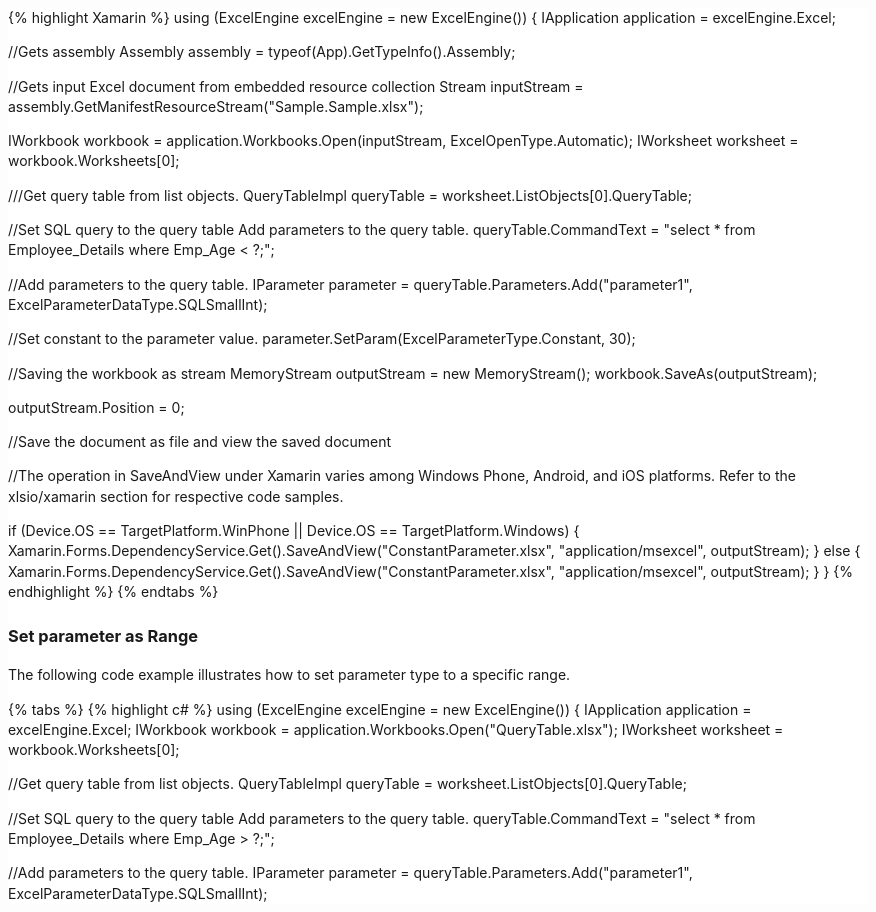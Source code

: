 {% highlight Xamarin %}
using (ExcelEngine excelEngine = new ExcelEngine())
{
   IApplication application = excelEngine.Excel;
   
   //Gets assembly
   Assembly assembly = typeof(App).GetTypeInfo().Assembly;
   
   //Gets input Excel document from embedded resource collection
   Stream inputStream = assembly.GetManifestResourceStream("Sample.Sample.xlsx");
   
   IWorkbook workbook = application.Workbooks.Open(inputStream, ExcelOpenType.Automatic);
   IWorksheet worksheet = workbook.Worksheets[0];
   
   ///Get query table from list objects.
   QueryTableImpl queryTable = worksheet.ListObjects[0].QueryTable;
   
   //Set SQL query to the query table Add parameters to the query table.
   queryTable.CommandText = "select * from Employee_Details where Emp_Age < ?;";
   
   //Add parameters to the query table.
   IParameter parameter = queryTable.Parameters.Add("parameter1", ExcelParameterDataType.SQLSmallInt);
   
   //Set constant to the parameter value.
   parameter.SetParam(ExcelParameterType.Constant, 30);

   //Saving the workbook as stream
   MemoryStream outputStream = new MemoryStream();
   workbook.SaveAs(outputStream);
   
   outputStream.Position = 0;
   
   //Save the document as file and view the saved document
   
   //The operation in SaveAndView under Xamarin varies among Windows Phone, Android, and iOS platforms. Refer to the xlsio/xamarin section for respective code samples.
   
   if (Device.OS == TargetPlatform.WinPhone || Device.OS == TargetPlatform.Windows)
   {
   	Xamarin.Forms.DependencyService.Get<ISaveWindowsPhone>().SaveAndView("ConstantParameter.xlsx", "application/msexcel", outputStream);
   }
   else
   {
   	Xamarin.Forms.DependencyService.Get<ISave>().SaveAndView("ConstantParameter.xlsx", "application/msexcel", outputStream);
   }
}
{% endhighlight %}
{% endtabs %}

### Set parameter as Range

The following code example illustrates how to set parameter type to a specific range.
 
{% tabs %}
{% highlight c# %}
using (ExcelEngine excelEngine = new ExcelEngine())
{
   IApplication application = excelEngine.Excel;
   IWorkbook workbook = application.Workbooks.Open("QueryTable.xlsx"); 
   IWorksheet worksheet = workbook.Worksheets[0];
   
   //Get query table from list objects.
   QueryTableImpl queryTable = worksheet.ListObjects[0].QueryTable;
   
   //Set SQL query to the query table Add parameters to the query table.
   queryTable.CommandText = "select * from Employee_Details where Emp_Age > ?;";
   
   //Add parameters to the query table.
   IParameter parameter = queryTable.Parameters.Add("parameter1", ExcelParameterDataType.SQLSmallInt);